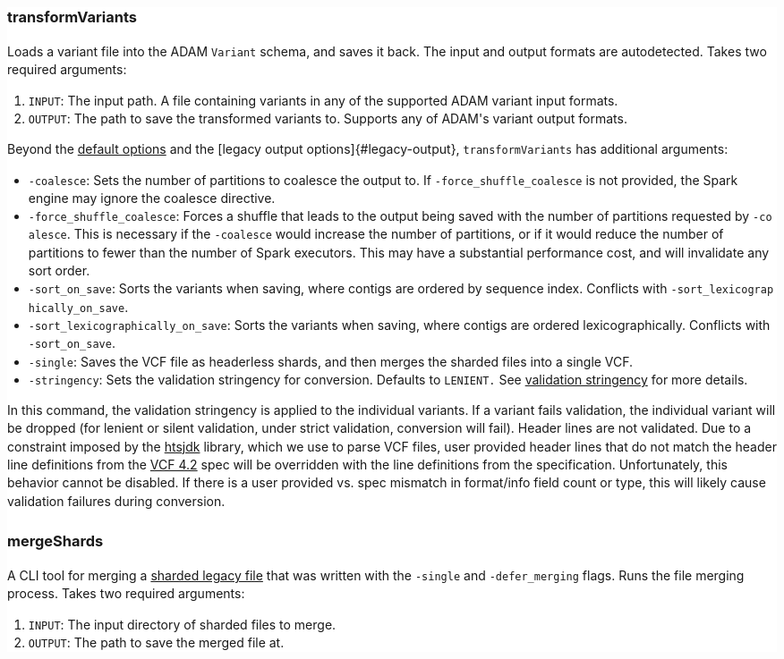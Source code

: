 ### transformVariants

Loads a variant file into the ADAM `Variant` schema, and saves it back. The
input and output formats are autodetected. Takes two required arguments:

1. `INPUT`: The input path. A file containing variants in any of the supported
  ADAM variant input formats.
2. `OUTPUT`: The path to save the transformed variants to. Supports any of ADAM's
  variant output formats.

Beyond the [default options](#default-args) and the [legacy output
options]{#legacy-output}, `transformVariants` has additional arguments:

* `-coalesce`: Sets the number of partitions to coalesce the output to.
  If `-force_shuffle_coalesce` is not provided, the Spark engine may ignore
  the coalesce directive.
* `-force_shuffle_coalesce`: Forces a shuffle that leads to the output being
  saved with the number of partitions requested by `-coalesce`. This is
  necessary if the `-coalesce` would increase the number of partitions, or
  if it would reduce the number of partitions to fewer than the number of
  Spark executors. This may have a substantial performance cost, and will
  invalidate any sort order.
* `-sort_on_save`: Sorts the variants when saving, where contigs are ordered
  by sequence index. Conflicts with `-sort_lexicographically_on_save`.
* `-sort_lexicographically_on_save`: Sorts the variants when saving, where
  contigs are ordered lexicographically. Conflicts with `-sort_on_save`.
* `-single`: Saves the VCF file as headerless shards, and then merges the
  sharded files into a single VCF.
* `-stringency`: Sets the validation stringency for conversion.
  Defaults to `LENIENT.` See [validation stringency](#validation) for more
  details.

In this command, the validation stringency is applied to the
individual variants. If a variant fails validation, the
individual variant will be dropped (for lenient or silent validation,
under strict validation, conversion will fail). Header lines are not validated.
Due to a constraint imposed by the [htsjdk](https://github.com/samtools/htsjdk)
library, which we use to parse VCF files, user provided header lines that do not
match the header line definitions from the
[VCF 4.2](https://samtools.github.io/hts-specs/VCFv4.2.pdf) spec will be
overridden with the line definitions from the specification. Unfortunately, this
behavior cannot be disabled. If there is a user provided vs. spec mismatch in
format/info field count or type, this will likely cause validation failures
during conversion.

### mergeShards

A CLI tool for merging a [sharded legacy file](#legacy-output) that was written
with the `-single` and `-defer_merging` flags. Runs the file merging process.
Takes two required arguments:

1. `INPUT`: The input directory of sharded files to merge.
2. `OUTPUT`: The path to save the merged file at.
